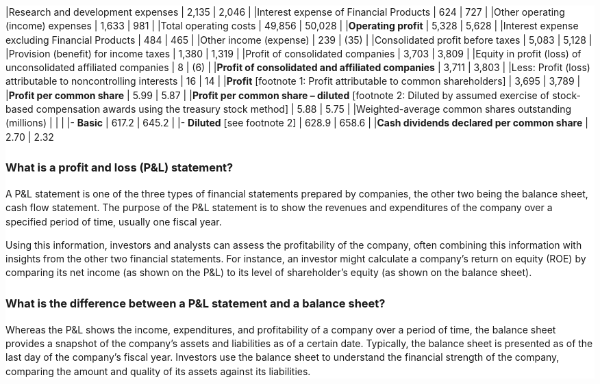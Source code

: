 |Research and development expenses | 2,135 | 2,046 |
|Interest expense of Financial Products | 624 | 727 |
|Other operating (income) expenses | 1,633 | 981 |
|Total operating costs | 49,856 | 50,028 |
|**Operating profit** | 5,328 | 5,628 |
|Interest expense excluding Financial Products | 484 | 465 |
|Other income (expense) | 239 | (35) |
|Consolidated profit before taxes | 5,083 | 5,128 |
|Provision (benefit) for income taxes | 1,380 | 1,319 |
|Profit of consolidated companies | 3,703 | 3,809 |
|Equity in profit (loss) of unconsolidated affiliated companies | 8 | (6) |
|**Profit of consolidated and affiliated companies** | 3,711 | 3,803 |
|Less: Profit (loss) attributable to noncontrolling interests | 16 | 14 |
|**Profit** [footnote 1: Profit attributable to common shareholders] | 3,695 | 3,789 |
|**Profit per common share** | 5.99 | 5.87 |
|**Profit per common share – diluted** [footnote 2: Diluted by assumed exercise of stock-based compensation awards using the treasury stock method] | 5.88 | 5.75 |
|Weighted-average common shares outstanding (millions) |   |   |
|- **Basic** | 617.2 | 645.2 |
|- **Diluted** [see footnote 2] | 628.9 | 658.6 |
|**Cash dividends declared per common share** | 2.70 | 2.32


### What is a profit and loss (P&L) statement?

A P&L statement is one of the three types of financial statements prepared by companies, the other two being the  balance sheet, cash flow statement. The purpose of the P&L statement is to show the revenues and expenditures of the company over a specified period of time, usually one fiscal year.

Using this information, investors and analysts can assess the profitability of the company, often combining this information with insights from the other two financial statements. For instance, an investor might calculate a company’s  return on equity (ROE)  by comparing its  net income  (as shown on the P&L) to its level of  shareholder’s equity (as shown on the balance sheet).

### What is the difference between a P&L statement and a balance sheet?

Whereas the P&L shows the income, expenditures, and profitability of a company over a period of time, the balance sheet provides a snapshot of the company’s assets and liabilities as of a certain date. Typically, the balance sheet is presented as of the last day of the company’s fiscal year. Investors use the balance sheet to understand the financial strength of the company, comparing the amount and quality of its assets against its liabilities.

